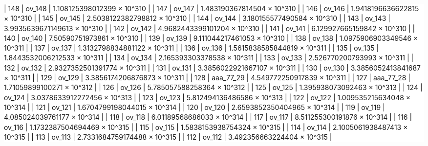 | 148 | ov_148 | 1.108125398012399 × 10^310 |
| 147 | ov_147 | 1.483190367814504 × 10^310 |
| 146 | ov_146 | 1.9418196636622815 × 10^310 |
| 145 | ov_145 | 2.5038122382798812 × 10^310 |
| 144 | ov_144 | 3.180155577490584 × 10^310 |
| 143 | ov_143 | 3.9935639671149613 × 10^310 |
| 142 | ov_142 | 4.9682443399101204 × 10^310 |
| 141 | ov_141 | 6.129927665159842 × 10^310 |
| 140 | ov_140 | 7.50590751973861 × 10^310 |
| 139 | ov_139 | 9.111044217461053 × 10^310 |
| 138 | ov_138 | 1.0975906903349546 × 10^311 |
| 137 | ov_137 | 1.3132798834881122 × 10^311 |
| 136 | ov_136 | 1.5615838585844819 × 10^311 |
| 135 | ov_135 | 1.8443532006212533 × 10^311 |
| 134 | ov_134 | 2.165393303378538 × 10^311 |
| 133 | ov_133 | 2.526770200793993 × 10^311 |
| 132 | ov_132 | 2.9327352501391774 × 10^311 |
| 131 | ov_131 | 3.3856022921667107 × 10^311 |
| 130 | ov_130 | 3.3856052413841687 × 10^311 |
| 129 | ov_129 | 3.3856174206876873 × 10^311 |
| 128 | aaa_77_29 | 4.549772250917839 × 10^311 |
| 127 | aaa_77_28 | 1.71059899100271 × 10^312 |
| 126 | ov_126 | 5.785057588258364 × 10^312 |
| 125 | ov_125 | 1.395938073092463 × 10^313 |
| 124 | ov_124 | 3.0378633912272456 × 10^313 |
| 123 | ov_123 | 5.812494136486586 × 10^313 |
| 122 | ov_122 | 1.009535215634048 × 10^314 |
| 121 | ov_121 | 1.6704799198044015 × 10^314 |
| 120 | ov_120 | 2.6593852350404965 × 10^314 |
| 119 | ov_119 | 4.085024039761177 × 10^314 |
| 118 | ov_118 | 6.01189568686033 × 10^314 |
| 117 | ov_117 | 8.511255300191876 × 10^314 |
| 116 | ov_116 | 1.1732387504694469 × 10^315 |
| 115 | ov_115 | 1.5838153938754324 × 10^315 |
| 114 | ov_114 | 2.1005061938487413 × 10^315 |
| 113 | ov_113 | 2.7331684759174488 × 10^315 |
| 112 | ov_112 | 3.492356663224404 × 10^315 |